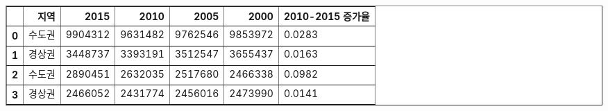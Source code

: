 

<div>
<style scoped>
    .dataframe tbody tr th:only-of-type {
        vertical-align: middle;
    }

    .dataframe tbody tr th {
        vertical-align: top;
    }

    .dataframe thead th {
        text-align: right;
    }
</style>
<table border="1" class="dataframe">
  <thead>
    <tr style="text-align: right;">
      <th></th>
      <th>지역</th>
      <th>2015</th>
      <th>2010</th>
      <th>2005</th>
      <th>2000</th>
      <th>2010-2015 증가율</th>
    </tr>
  </thead>
  <tbody>
    <tr>
      <th>0</th>
      <td>수도권</td>
      <td>9904312</td>
      <td>9631482</td>
      <td>9762546</td>
      <td>9853972</td>
      <td>0.0283</td>
    </tr>
    <tr>
      <th>1</th>
      <td>경상권</td>
      <td>3448737</td>
      <td>3393191</td>
      <td>3512547</td>
      <td>3655437</td>
      <td>0.0163</td>
    </tr>
    <tr>
      <th>2</th>
      <td>수도권</td>
      <td>2890451</td>
      <td>2632035</td>
      <td>2517680</td>
      <td>2466338</td>
      <td>0.0982</td>
    </tr>
    <tr>
      <th>3</th>
      <td>경상권</td>
      <td>2466052</td>
      <td>2431774</td>
      <td>2456016</td>
      <td>2473990</td>
      <td>0.0141</td>
    </tr>